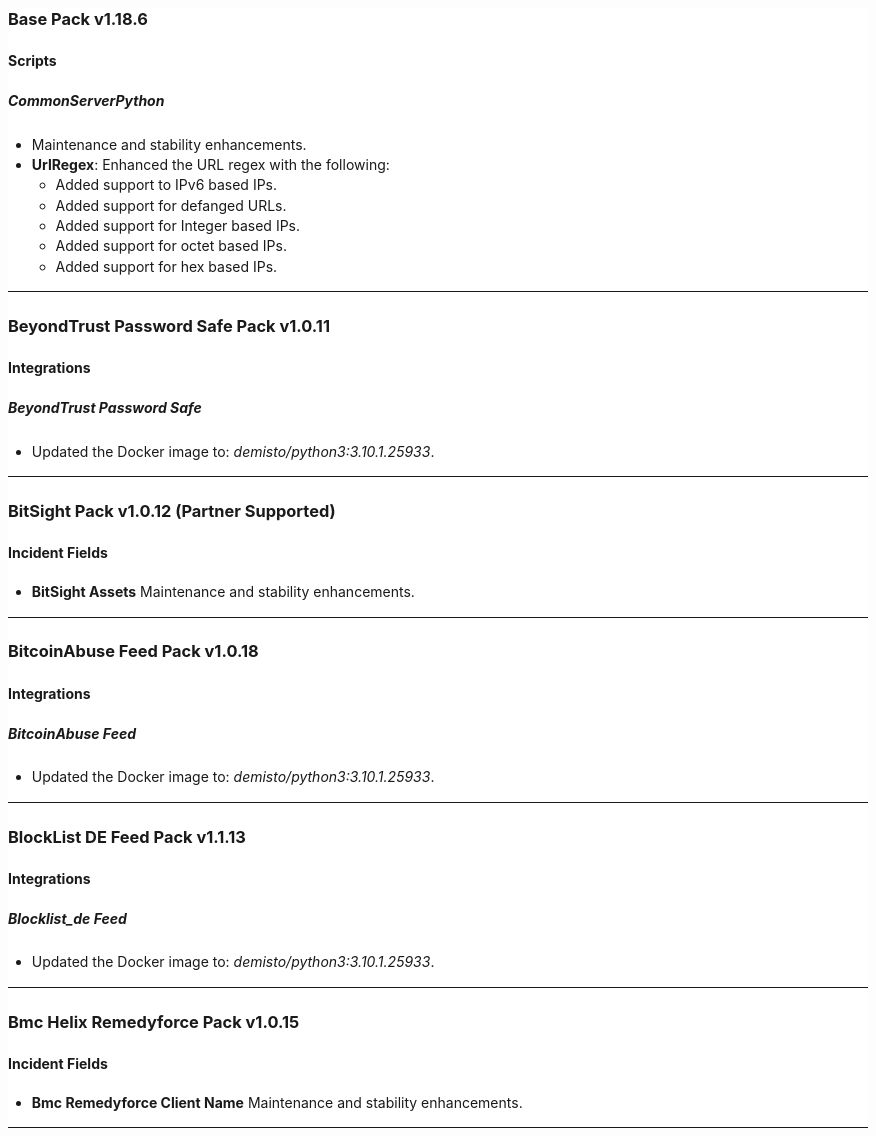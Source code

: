
### Base Pack v1.18.6
#### Scripts
##### CommonServerPython
- Maintenance and stability enhancements.
- **UrlRegex**: Enhanced the URL regex with the following:
  - Added support to IPv6 based IPs.
  - Added support for defanged URLs.
  - Added support for Integer based IPs.
  - Added support for octet based IPs.
  - Added support for hex based IPs.

---

### BeyondTrust Password Safe Pack v1.0.11
#### Integrations
##### BeyondTrust Password Safe
- Updated the Docker image to: *demisto/python3:3.10.1.25933*.

---

### BitSight Pack v1.0.12 (Partner Supported)
#### Incident Fields
- **BitSight Assets**
Maintenance and stability enhancements.

---

### BitcoinAbuse Feed Pack v1.0.18
#### Integrations
##### BitcoinAbuse Feed
- Updated the Docker image to: *demisto/python3:3.10.1.25933*.

---

### BlockList DE Feed Pack v1.1.13
#### Integrations
##### Blocklist_de Feed
- Updated the Docker image to: *demisto/python3:3.10.1.25933*.

---

### Bmc Helix Remedyforce Pack v1.0.15
#### Incident Fields
- **Bmc Remedyforce Client Name**
Maintenance and stability enhancements.

---
